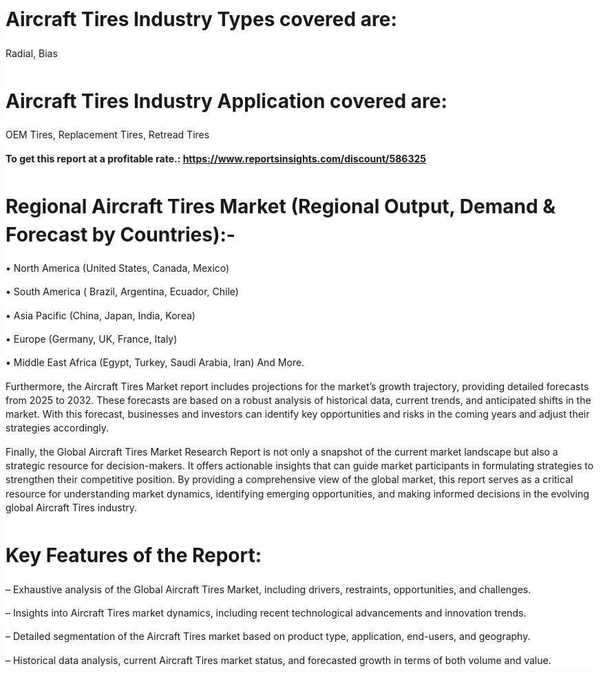 # <strong>Aircraft Tires Industry Types covered are:</strong>

Radial, Bias

# <strong>Aircraft Tires Industry Application covered are:</strong>

OEM Tires, Replacement Tires, Retread Tires

<strong>To get this report at a profitable rate.: <a href=https://www.reportsinsights.com/discount/586325>https://www.reportsinsights.com/discount/586325</a></strong>

# <strong>Regional Aircraft Tires Market (Regional Output, Demand &amp; Forecast by Countries):-</strong>

• North America (United States, Canada, Mexico)

• South America ( Brazil, Argentina, Ecuador, Chile)

• Asia Pacific (China, Japan, India, Korea)

• Europe (Germany, UK, France, Italy)

• Middle East Africa (Egypt, Turkey, Saudi Arabia, Iran) And More.

Furthermore, the Aircraft Tires Market report includes projections for the market’s growth trajectory, providing detailed forecasts from 2025 to 2032. These forecasts are based on a robust analysis of historical data, current trends, and anticipated shifts in the market. With this forecast, businesses and investors can identify key opportunities and risks in the coming years and adjust their strategies accordingly.

Finally, the Global Aircraft Tires Market Research Report is not only a snapshot of the current market landscape but also a strategic resource for decision-makers. It offers actionable insights that can guide market participants in formulating strategies to strengthen their competitive position. By providing a comprehensive view of the global market, this report serves as a critical resource for understanding market dynamics, identifying emerging opportunities, and making informed decisions in the evolving global Aircraft Tires industry.

# <strong>Key Features of the Report:</strong>

– Exhaustive analysis of the Global Aircraft Tires Market, including drivers, restraints, opportunities, and challenges.

– Insights into Aircraft Tires market dynamics, including recent technological advancements and innovation trends.

– Detailed segmentation of the Aircraft Tires market based on product type, application, end-users, and geography.

– Historical data analysis, current Aircraft Tires market status, and forecasted growth in terms of both volume and value.
